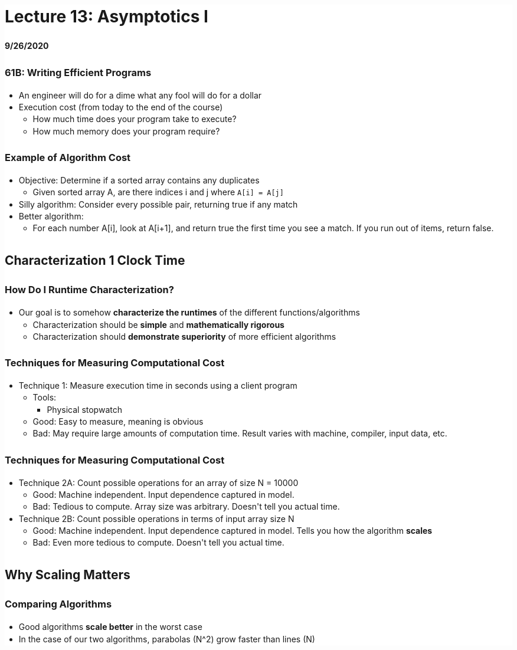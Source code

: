 # Lecture 13: Asymptotics I
#### 9/26/2020

### 61B: Writing Efficient Programs
- An engineer will do for a dime what any fool will do for a dollar
- Execution cost (from today to the end of the course)
  - How much time does your program take to execute?
  - How much memory does your program require?

### Example of Algorithm Cost
- Objective: Determine if a sorted array contains any duplicates
  - Given sorted array A, are there indices i and j where `A[i] = A[j]`
- Silly algorithm: Consider every possible pair, returning true if any match
- Better algorithm:
  - For each number A[i], look at A[i+1], and return true the first time you see a match. If you run out of items, return false.


## Characterization 1 Clock Time

### How Do I Runtime Characterization?
- Our goal is to somehow **characterize the runtimes** of the different functions/algorithms
  - Characterization should be **simple** and **mathematically rigorous**
  - Characterization should **demonstrate superiority** of more efficient algorithms

### Techniques for Measuring Computational Cost
- Technique 1: Measure execution time in seconds using a client program
  - Tools:
    - Physical stopwatch
  - Good: Easy to measure, meaning is obvious
  - Bad: May require large amounts of computation time. Result varies with machine, compiler, input data, etc.

### Techniques for Measuring Computational Cost
- Technique 2A: Count possible operations for an array of size N = 10000
  - Good: Machine independent. Input dependence captured in model.
  - Bad: Tedious to compute. Array size was arbitrary. Doesn't tell you actual time.
- Technique 2B: Count possible operations in terms of input array size N
  - Good: Machine independent. Input dependence captured in model. Tells you how the algorithm **scales**
  - Bad: Even more tedious to compute. Doesn't tell you actual time.


## Why Scaling Matters

### Comparing Algorithms
- Good algorithms **scale better** in the worst case
- In the case of our two algorithms, parabolas (N^2) grow faster than lines (N)
